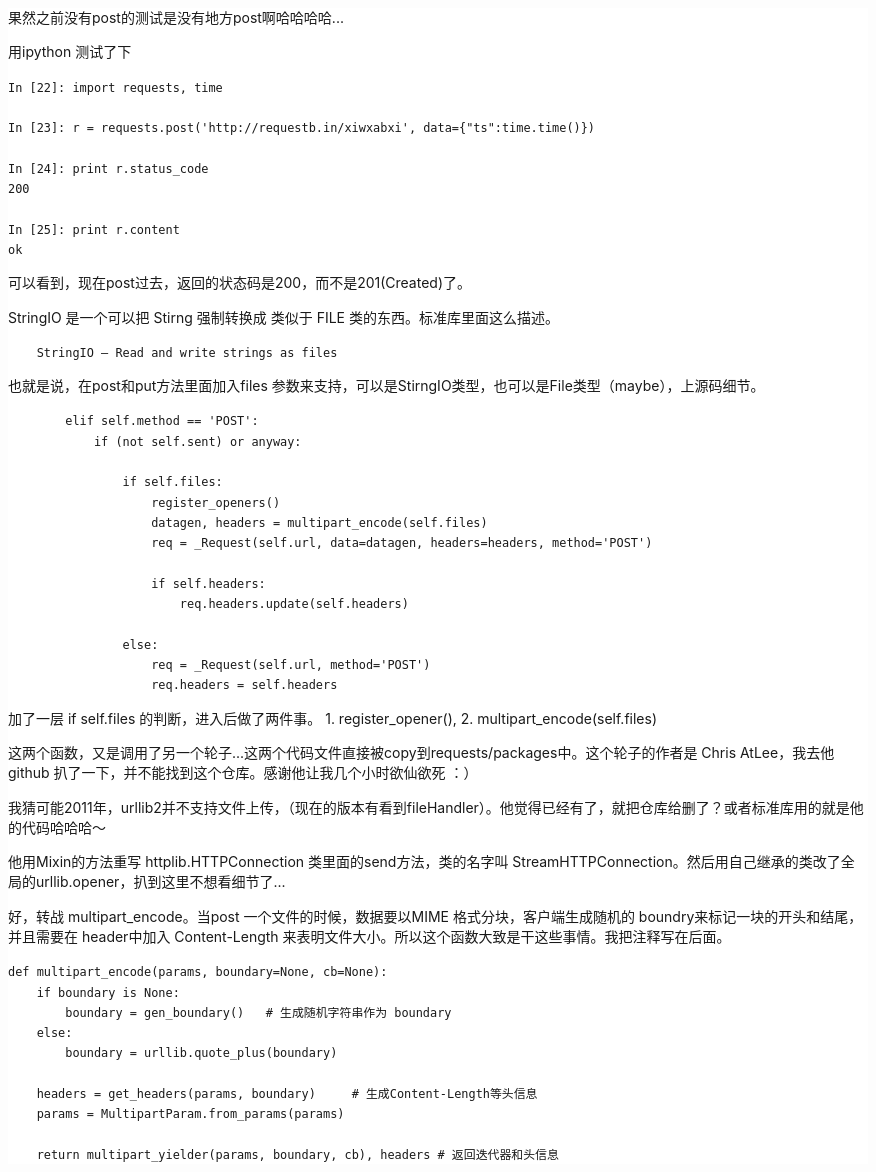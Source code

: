 果然之前没有post的测试是没有地方post啊哈哈哈哈...

用ipython 测试了下

```
In [22]: import requests, time

In [23]: r = requests.post('http://requestb.in/xiwxabxi', data={"ts":time.time()})

In [24]: print r.status_code
200

In [25]: print r.content
ok
```

可以看到，现在post过去，返回的状态码是200，而不是201(Created)了。

StringIO 是一个可以把 Stirng 强制转换成 类似于 FILE 类的东西。标准库里面这么描述。

```
	StringIO — Read and write strings as files
```

也就是说，在post和put方法里面加入files 参数来支持，可以是StirngIO类型，也可以是File类型（maybe），上源码细节。

```
		elif self.method == 'POST':
			if (not self.sent) or anyway:

				if self.files:
					register_openers()
					datagen, headers = multipart_encode(self.files)
					req = _Request(self.url, data=datagen, headers=headers, method='POST')

					if self.headers:
						req.headers.update(self.headers)
				
				else:
					req = _Request(self.url, method='POST')
					req.headers = self.headers

```
加了一层 if self.files 的判断，进入后做了两件事。 1. register_opener(), 2. multipart_encode(self.files)

这两个函数，又是调用了另一个轮子...这两个代码文件直接被copy到requests/packages中。这个轮子的作者是 Chris AtLee，我去他 github 扒了一下，并不能找到这个仓库。感谢他让我几个小时欲仙欲死 ：）

我猜可能2011年，urllib2并不支持文件上传，（现在的版本有看到fileHandler）。他觉得已经有了，就把仓库给删了？或者标准库用的就是他的代码哈哈哈～

他用Mixin的方法重写 httplib.HTTPConnection 类里面的send方法，类的名字叫 StreamHTTPConnection。然后用自己继承的类改了全局的urllib.opener，扒到这里不想看细节了...

好，转战 multipart_encode。当post 一个文件的时候，数据要以MIME 格式分块，客户端生成随机的 boundry来标记一块的开头和结尾，并且需要在 header中加入 Content-Length 来表明文件大小。所以这个函数大致是干这些事情。我把注释写在后面。

```
def multipart_encode(params, boundary=None, cb=None):
    if boundary is None:
        boundary = gen_boundary()	# 生成随机字符串作为 boundary
    else:
        boundary = urllib.quote_plus(boundary)

    headers = get_headers(params, boundary) 	# 生成Content-Length等头信息
    params = MultipartParam.from_params(params) 

    return multipart_yielder(params, boundary, cb), headers # 返回迭代器和头信息

```
